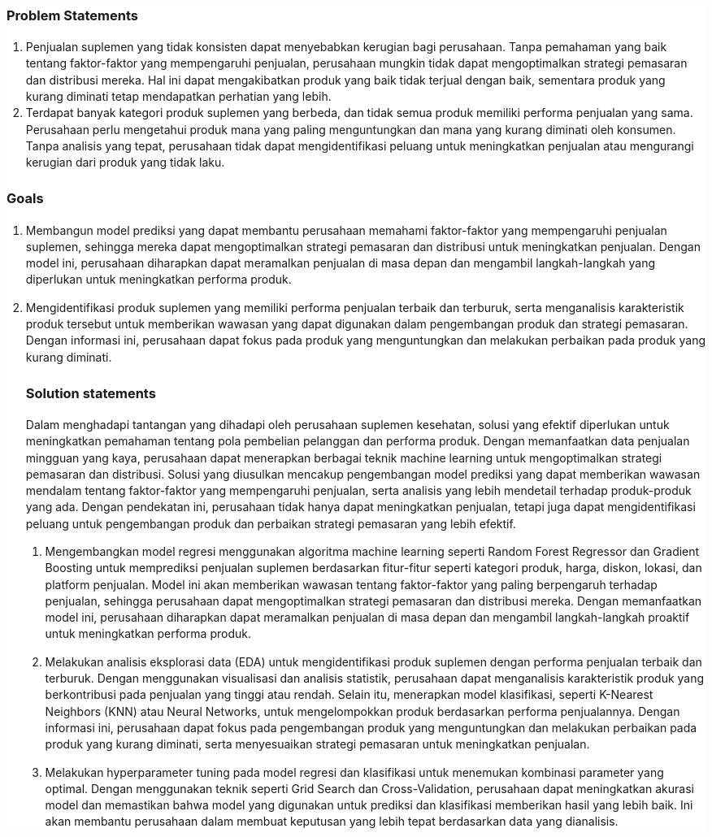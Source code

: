 ### Problem Statements
1. Penjualan suplemen yang tidak konsisten dapat menyebabkan kerugian bagi perusahaan. Tanpa pemahaman yang baik tentang faktor-faktor yang mempengaruhi penjualan, perusahaan mungkin tidak dapat mengoptimalkan strategi pemasaran dan distribusi mereka. Hal ini dapat mengakibatkan produk yang baik tidak terjual dengan baik, sementara produk yang kurang diminati tetap mendapatkan perhatian yang lebih.  
2.	Terdapat banyak kategori produk suplemen yang berbeda, dan tidak semua produk memiliki performa penjualan yang sama. Perusahaan perlu mengetahui produk mana yang paling menguntungkan dan mana yang kurang diminati oleh konsumen. Tanpa analisis yang tepat, perusahaan tidak dapat mengidentifikasi peluang untuk meningkatkan penjualan atau mengurangi kerugian dari produk yang tidak laku.    

### Goals
1. Membangun model prediksi yang dapat membantu perusahaan memahami faktor-faktor yang mempengaruhi penjualan suplemen, sehingga mereka dapat mengoptimalkan strategi pemasaran dan distribusi untuk meningkatkan penjualan. Dengan model ini, perusahaan diharapkan dapat meramalkan penjualan di masa depan dan mengambil langkah-langkah yang diperlukan untuk meningkatkan performa produk.    
2.	Mengidentifikasi produk suplemen yang memiliki performa penjualan terbaik dan terburuk, serta menganalisis karakteristik produk tersebut untuk memberikan wawasan yang dapat digunakan dalam pengembangan produk dan strategi pemasaran. Dengan informasi ini, perusahaan dapat fokus pada produk yang menguntungkan dan melakukan perbaikan pada produk yang kurang diminati.

    ### Solution statements
    Dalam menghadapi tantangan yang dihadapi oleh perusahaan suplemen kesehatan, solusi yang efektif diperlukan untuk meningkatkan pemahaman tentang pola pembelian pelanggan dan performa produk. Dengan memanfaatkan data penjualan mingguan yang kaya, perusahaan dapat menerapkan berbagai teknik machine learning untuk mengoptimalkan strategi pemasaran dan distribusi. Solusi yang diusulkan mencakup pengembangan model prediksi yang dapat memberikan wawasan mendalam tentang faktor-faktor yang mempengaruhi penjualan, serta analisis yang lebih mendetail terhadap produk-produk yang ada. Dengan pendekatan ini, perusahaan tidak hanya dapat meningkatkan penjualan, tetapi juga dapat mengidentifikasi peluang untuk pengembangan produk dan perbaikan strategi pemasaran yang lebih efektif.
    1. Mengembangkan model regresi menggunakan algoritma machine learning seperti Random Forest Regressor dan Gradient Boosting untuk memprediksi penjualan suplemen berdasarkan fitur-fitur seperti kategori produk, harga, diskon, lokasi, dan platform penjualan. Model ini akan memberikan wawasan tentang faktor-faktor yang paling berpengaruh terhadap penjualan, sehingga perusahaan dapat mengoptimalkan strategi pemasaran dan distribusi mereka. Dengan memanfaatkan model ini, perusahaan diharapkan dapat meramalkan penjualan di masa depan dan mengambil langkah-langkah proaktif untuk meningkatkan performa produk.  

    2. Melakukan analisis eksplorasi data (EDA) untuk mengidentifikasi produk suplemen dengan performa penjualan terbaik dan terburuk. Dengan menggunakan visualisasi dan analisis statistik, perusahaan dapat menganalisis karakteristik produk yang berkontribusi pada penjualan yang tinggi atau rendah. Selain itu, menerapkan model klasifikasi, seperti K-Nearest Neighbors (KNN) atau Neural Networks, untuk mengelompokkan produk berdasarkan performa penjualannya. Dengan informasi ini, perusahaan dapat fokus pada pengembangan produk yang menguntungkan dan melakukan perbaikan pada produk yang kurang diminati, serta menyesuaikan strategi pemasaran untuk meningkatkan penjualan.     

    3.  Melakukan hyperparameter tuning pada model regresi dan klasifikasi untuk menemukan kombinasi parameter yang optimal. Dengan menggunakan teknik seperti Grid Search dan Cross-Validation, perusahaan dapat meningkatkan akurasi model dan memastikan bahwa model yang digunakan untuk prediksi dan klasifikasi memberikan hasil yang lebih baik. Ini akan membantu perusahaan dalam membuat keputusan yang lebih tepat berdasarkan data yang dianalisis.    

